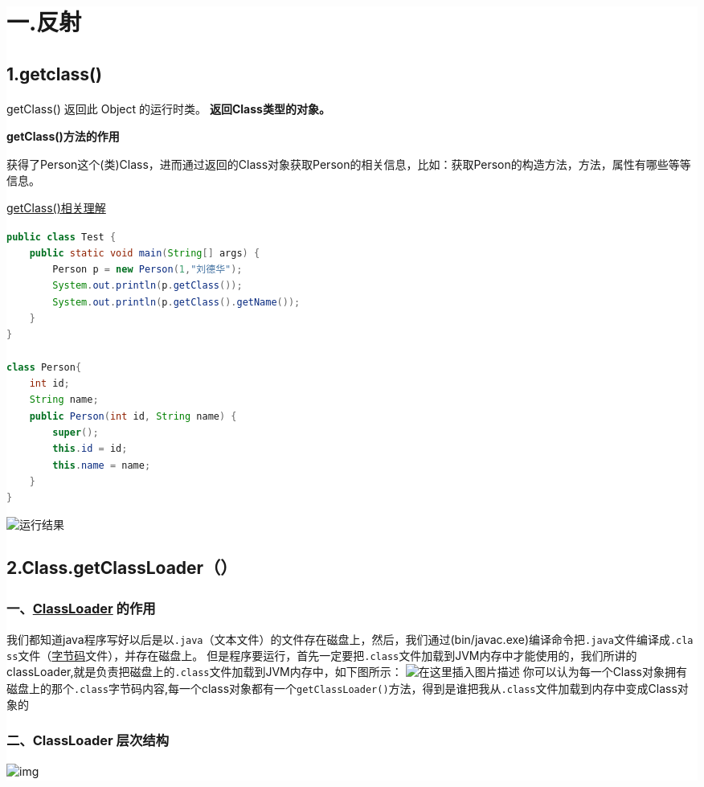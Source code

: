 # 一.反射

## 1.getclass()

getClass() 返回此 Object 的运行时类。 **返回Class类型的对象。**

**getClass()方法的作用**

获得了Person这个(类)Class，进而通过返回的Class对象获取Person的相关信息，比如：获取Person的构造方法，方法，属性有哪些等等信息。

[getClass()相关理解](https://blog.csdn.net/expect521/article/details/79139829)

```java
public class Test {
    public static void main(String[] args) {
        Person p = new Person(1,"刘德华");
        System.out.println(p.getClass());  
        System.out.println(p.getClass().getName()); 
    }
}

class Person{
    int id;
    String name;
    public Person(int id, String name) {
        super();
        this.id = id;
        this.name = name;
    }
}
```

![运行结果](https://img-blog.csdn.net/20180123145612504?watermark/2/text/aHR0cDovL2Jsb2cuY3Nkbi5uZXQvZXhwZWN0NTIx/font/5a6L5L2T/fontsize/400/fill/I0JBQkFCMA==/dissolve/70/gravity/SouthEast)

## 2.Class.getClassLoader（）

### 一、[ClassLoader](https://so.csdn.net/so/search?q=ClassLoader&spm=1001.2101.3001.7020) 的作用

我们都知道java程序写好以后是以`.java`（文本文件）的文件存在磁盘上，然后，我们通过(bin/javac.exe)编译命令把`.java`文件编译成`.class`文件（[字节码](https://so.csdn.net/so/search?q=字节码&spm=1001.2101.3001.7020)文件），并存在磁盘上。
但是程序要运行，首先一定要把`.class`文件加载到JVM内存中才能使用的，我们所讲的classLoader,就是负责把磁盘上的`.class`文件加载到JVM内存中，如下图所示：
![在这里插入图片描述](https://img-blog.csdnimg.cn/20200426172636107.png?x-oss-process=image/watermark,type_ZmFuZ3poZW5naGVpdGk,shadow_10,text_aHR0cHM6Ly9ibG9nLmNzZG4ubmV0L25hbmh1YWliZWlhbg==,size_16,color_FFFFFF,t_70)
你可以认为每一个Class对象拥有磁盘上的那个`.class`字节码内容,每一个class对象都有一个`getClassLoader()`方法，得到是谁把我从`.class`文件加载到内存中变成Class对象的

### 二、ClassLoader 层次结构

![img](https://img-blog.csdnimg.cn/20200426175940483.png?x-oss-process=image/watermark,type_ZmFuZ3poZW5naGVpdGk,shadow_10,text_aHR0cHM6Ly9ibG9nLmNzZG4ubmV0L25hbmh1YWliZWlhbg==,size_16,color_FFFFFF,t_70)
